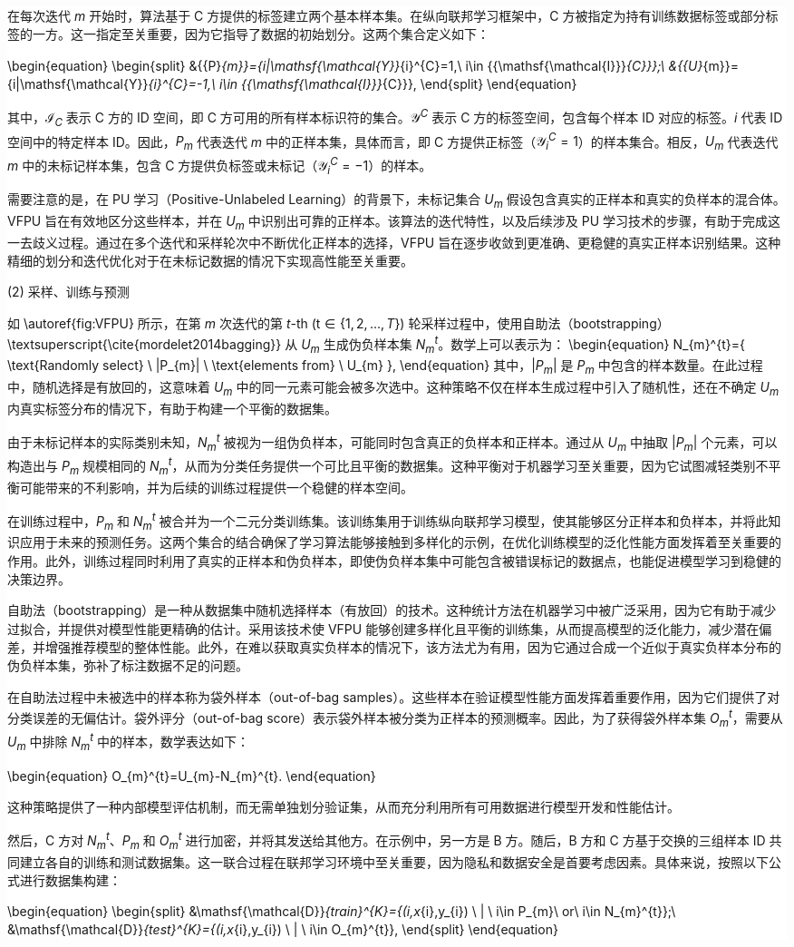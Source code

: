 在每次迭代 $m$ 开始时，算法基于 C 方提供的标签建立两个基本样本集。在纵向联邦学习框架中，C 方被指定为持有训练数据标签或部分标签的一方。这一指定至关重要，因为它指导了数据的初始划分。这两个集合定义如下：

\begin{equation}
	\begin{split}
		&{{P}_{m}}=\{i|\mathsf{\mathcal{Y}}_{i}^{C}=1,\ i\in {{\mathsf{\mathcal{I}}}_{C}}\};\\
		&{{U}_{m}}=\{i|\mathsf{\mathcal{Y}}_{i}^{C}=-1,\ i\in {{\mathsf{\mathcal{I}}}_{C}}\},
	\end{split}
\end{equation}

其中，${{\mathsf{\mathcal{I}}}_{C}}$ 表示 C 方的 ID 空间，即 C 方可用的所有样本标识符的集合。${{\mathsf{\mathcal{Y}}}^{C}}$ 表示 C 方的标签空间，包含每个样本 ID 对应的标签。$i$ 代表 ID 空间中的特定样本 ID。因此，${{P}_{m}}$ 代表迭代 $m$ 中的正样本集，具体而言，即 C 方提供正标签（$\mathsf{\mathcal{Y}}_{i}^{C}=1$）的样本集合。相反，${{U}_{m}}$ 代表迭代 $m$ 中的未标记样本集，包含 C 方提供负标签或未标记（$\mathsf{\mathcal{Y}}_{i}^{C}=-1$）的样本。

需要注意的是，在 PU 学习（Positive-Unlabeled Learning）的背景下，未标记集合 ${{U}_{m}}$ 假设包含真实的正样本和真实的负样本的混合体。VFPU 旨在有效地区分这些样本，并在 ${{U}_{m}}$ 中识别出可靠的正样本。该算法的迭代特性，以及后续涉及 PU 学习技术的步骤，有助于完成这一去歧义过程。通过在多个迭代和采样轮次中不断优化正样本的选择，VFPU 旨在逐步收敛到更准确、更稳健的真实正样本识别结果。这种精细的划分和迭代优化对于在未标记数据的情况下实现高性能至关重要。

(2) 采样、训练与预测

如 \autoref{fig:VFPU} 所示，在第 $m$ 次迭代的第 $t\text{-th} \ (\text{t}\in \{1,2,...,T\})$ 轮采样过程中，使用自助法（bootstrapping）\textsuperscript{\cite{mordelet2014bagging}} 从 $U_{m}$ 生成伪负样本集 $N_{m}^{t}$。数学上可以表示为：
\begin{equation}
	N_{m}^{t}=\{ \text{Randomly select} \ |P_{m}| \ \text{elements from} \ U_{m} \},
\end{equation}
其中，$|P_{m}|$ 是 $P_{m}$ 中包含的样本数量。在此过程中，随机选择是有放回的，这意味着 $U_{m}$ 中的同一元素可能会被多次选中。这种策略不仅在样本生成过程中引入了随机性，还在不确定 $U_{m}$ 内真实标签分布的情况下，有助于构建一个平衡的数据集。

由于未标记样本的实际类别未知，$N_{m}^{t}$ 被视为一组伪负样本，可能同时包含真正的负样本和正样本。通过从 $U_{m}$ 中抽取 $|P_{m}|$ 个元素，可以构造出与 $P_{m}$ 规模相同的 $N_{m}^{t}$，从而为分类任务提供一个可比且平衡的数据集。这种平衡对于机器学习至关重要，因为它试图减轻类别不平衡可能带来的不利影响，并为后续的训练过程提供一个稳健的样本空间。

在训练过程中，$P_{m}$ 和 $N_{m}^{t}$ 被合并为一个二元分类训练集。该训练集用于训练纵向联邦学习模型，使其能够区分正样本和负样本，并将此知识应用于未来的预测任务。这两个集合的结合确保了学习算法能够接触到多样化的示例，在优化训练模型的泛化性能方面发挥着至关重要的作用。此外，训练过程同时利用了真实的正样本和伪负样本，即使伪负样本集中可能包含被错误标记的数据点，也能促进模型学习到稳健的决策边界。

自助法（bootstrapping）是一种从数据集中随机选择样本（有放回）的技术。这种统计方法在机器学习中被广泛采用，因为它有助于减少过拟合，并提供对模型性能更精确的估计。采用该技术使 VFPU 能够创建多样化且平衡的训练集，从而提高模型的泛化能力，减少潜在偏差，并增强推荐模型的整体性能。此外，在难以获取真实负样本的情况下，该方法尤为有用，因为它通过合成一个近似于真实负样本分布的伪负样本集，弥补了标注数据不足的问题。

在自助法过程中未被选中的样本称为袋外样本（out-of-bag samples）。这些样本在验证模型性能方面发挥着重要作用，因为它们提供了对分类误差的无偏估计。袋外评分（out-of-bag score）表示袋外样本被分类为正样本的预测概率。因此，为了获得袋外样本集 $O_{m}^{t}$，需要从 $U_{m}$ 中排除 $N_{m}^{t}$ 中的样本，数学表达如下：

\begin{equation}
	O_{m}^{t}=U_{m}-N_{m}^{t}.
\end{equation}

这种策略提供了一种内部模型评估机制，而无需单独划分验证集，从而充分利用所有可用数据进行模型开发和性能估计。

然后，C 方对 $N_{m}^{t}$、$P_{m}$ 和 $O_{m}^{t}$ 进行加密，并将其发送给其他方。在示例中，另一方是 B 方。随后，B 方和 C 方基于交换的三组样本 ID 共同建立各自的训练和测试数据集。这一联合过程在联邦学习环境中至关重要，因为隐私和数据安全是首要考虑因素。具体来说，按照以下公式进行数据集构建：

\begin{equation}
	\begin{split}
		&\mathsf{\mathcal{D}}_{train}^{K}=\{(i,x_{i},y_{i}) \ | \ i\in P_{m}\ or\ i\in N_{m}^{t}\};\\
		&\mathsf{\mathcal{D}}_{test}^{K}=\{(i,x_{i},y_{i}) \ | \ i\in O_{m}^{t}\},
	\end{split}
\end{equation}
